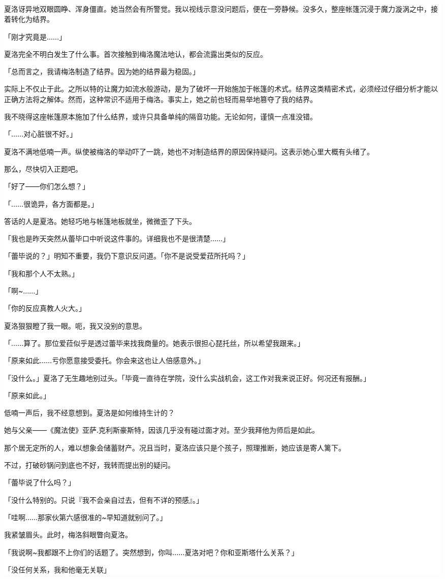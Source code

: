 夏洛讶异地双眼圆睁、浑身僵直。她当然会有所警觉。我以视线示意没问题后，便在一旁静候。没多久，整座帐篷沉浸于魔力漩涡之中，接着转化为结界。

「刚才究竟是……」

夏洛完全不明白发生了什么事。首次接触到梅洛魔法地认，都会流露出类似的反应。

「总而言之，我请梅洛制造了结界。因为她的结界最为稳固。」

实际上不仅止于此。之所以特的让魔力如流水般游动，是为了破坏一开始施加于帐篷的术式。结界这类精密术式，必须经过仔细分析才能以正确方法将之解体。然而，这种常识不适用于梅洛。事实上，她之前也轻而易举地篡夺了我的结界。

我不晓得这座帐篷原本施加了什么结界，或许只具备单纯的隔音功能。无论如何，谨慎一点准没错。

「……对心脏很不好。」

夏洛不满地低喃一声。纵使被梅洛的举动吓了一跳，她也不对制造结界的原因保持疑问。这表示她心里大概有头绪了。

那么，尽快切入正题吧。

「好了——你们怎么想？」

「……很诡异，各方面都是。」

答话的人是夏洛。她轻巧地与帐篷地板就坐，微微歪了下头。

「我也是昨天突然从蕾毕口中听说这件事的。详细我也不是很清楚……」

「蕾毕说的？」明知不重要，我仍下意识反问道。「你不是说受爱菈所托吗？」

「我和那个人不太熟。」

「啊~……」

「你的反应真教人火大。」

夏洛狠狠瞪了我一眼。呃，我又没别的意思。

「……算了。那位爱菈似乎是透过蕾毕来找我商量的。她表示很担心琵托丝，所以希望我跟来。」

「原来如此……亏你愿意接受委托。你会来这也让人倍感意外。」

「没什么。」夏洛了无生趣地别过头。「毕竟一直待在学院，没什么实战机会，这工作对我来说正好。何况还有报酬。」

「原来如此。」

低喃一声后，我不经意想到。夏洛是如何维持生计的？

她与父亲——《魔法使》亚萨.克利斯豪斯特，因该几乎没有碰过面才对。至少我拜他为师后是如此。

那个居无定所的人，难以想象会储蓄财产。况且当时，夏洛应该只是个孩子，照理推断，她应该是寄人篱下。

不过，打破砂锅问到底也不好，我转而提出别的疑问。

「蕾毕说了什么吗？」

「没什么特别的。只说『我不会亲自过去，但有不详的预感』。」

「哇啊……那家伙第六感很准的~早知道就别问了。」

我紧皱眉头。此时，梅洛斜眼瞥向夏洛。

「我说啊~我都跟不上你们的话题了。突然想到，你叫……夏洛对吧？你和亚斯塔什么关系？」

「没任何关系，我和他毫无关联」
